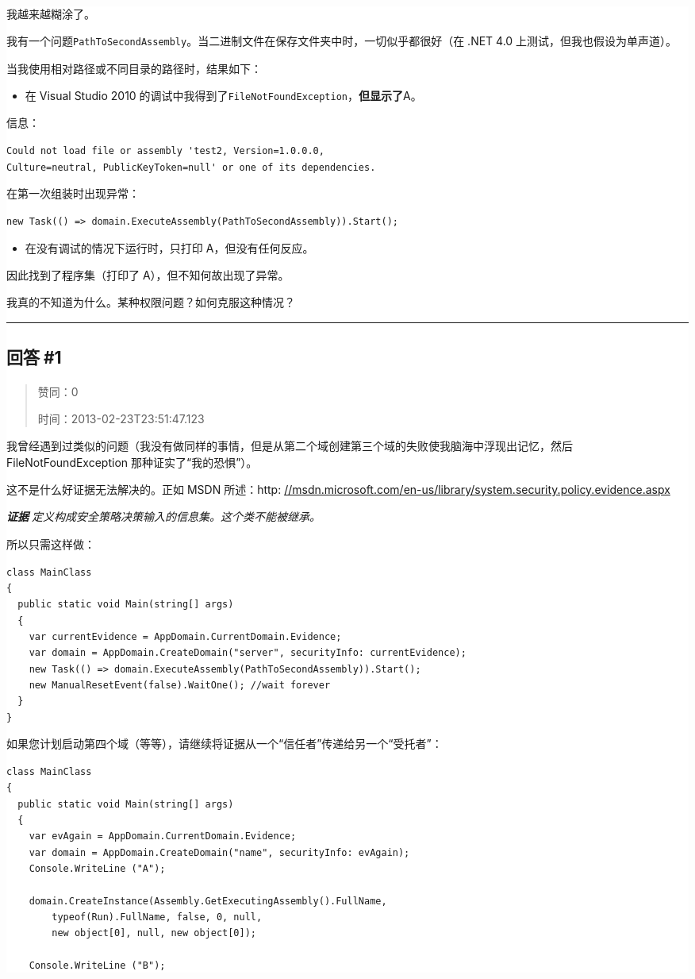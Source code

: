 我越来越糊涂了。

我有一个问题`PathToSecondAssembly`。当二进制文件在保存文件夹中时，一切似乎都很好（在 .NET 4.0 上测试，但我也假设为单声道）。

当我使用相对路径或不同目录的路径时，结果如下：

*   在 Visual Studio 2010 的调试中我得到了`FileNotFoundException`，**但显示了**A。

信息：

```
Could not load file or assembly 'test2, Version=1.0.0.0,
Culture=neutral, PublicKeyToken=null' or one of its dependencies. 
```

在第一次组装时出现异常：

```
new Task(() => domain.ExecuteAssembly(PathToSecondAssembly)).Start(); 
```

*   在没有调试的情况下运行时，只打印 A，但没有任何反应。

因此找到了程序集（打印了 A），但不知何故出现了异常。

我真的不知道为什么。某种权限问题？如何克服这种情况？

* * *

## 回答 #1

> 赞同：0
> 
> 时间：2013-02-23T23:51:47.123

我曾经遇到过类似的问题（我没有做同样的事情，但是从第二个域创建第三个域的失败使我脑海中浮现出记忆，然后 FileNotFoundException 那种证实了“我的恐惧”）。

这不是什么好证据无法解决的。正如 MSDN 所述：http: [//msdn.microsoft.com/en-us/library/system.security.policy.evidence.aspx](http://msdn.microsoft.com/en-us/library/system.security.policy.evidence.aspx)

***证据** 定义构成安全策略决策输入的信息集。这个类不能被继承。*

所以只需这样做：

```
class MainClass
{
  public static void Main(string[] args)
  {  
    var currentEvidence = AppDomain.CurrentDomain.Evidence;
    var domain = AppDomain.CreateDomain("server", securityInfo: currentEvidence);
    new Task(() => domain.ExecuteAssembly(PathToSecondAssembly)).Start();
    new ManualResetEvent(false).WaitOne(); //wait forever
  }
} 
```

如果您计划启动第四个域（等等），请继续将证据从一个“信任者”传递给另一个“受托者”：

```
class MainClass
{
  public static void Main(string[] args)
  {
    var evAgain = AppDomain.CurrentDomain.Evidence;
    var domain = AppDomain.CreateDomain("name", securityInfo: evAgain);
    Console.WriteLine ("A");

    domain.CreateInstance(Assembly.GetExecutingAssembly().FullName,
        typeof(Run).FullName, false, 0, null, 
        new object[0], null, new object[0]);

    Console.WriteLine ("B");
```